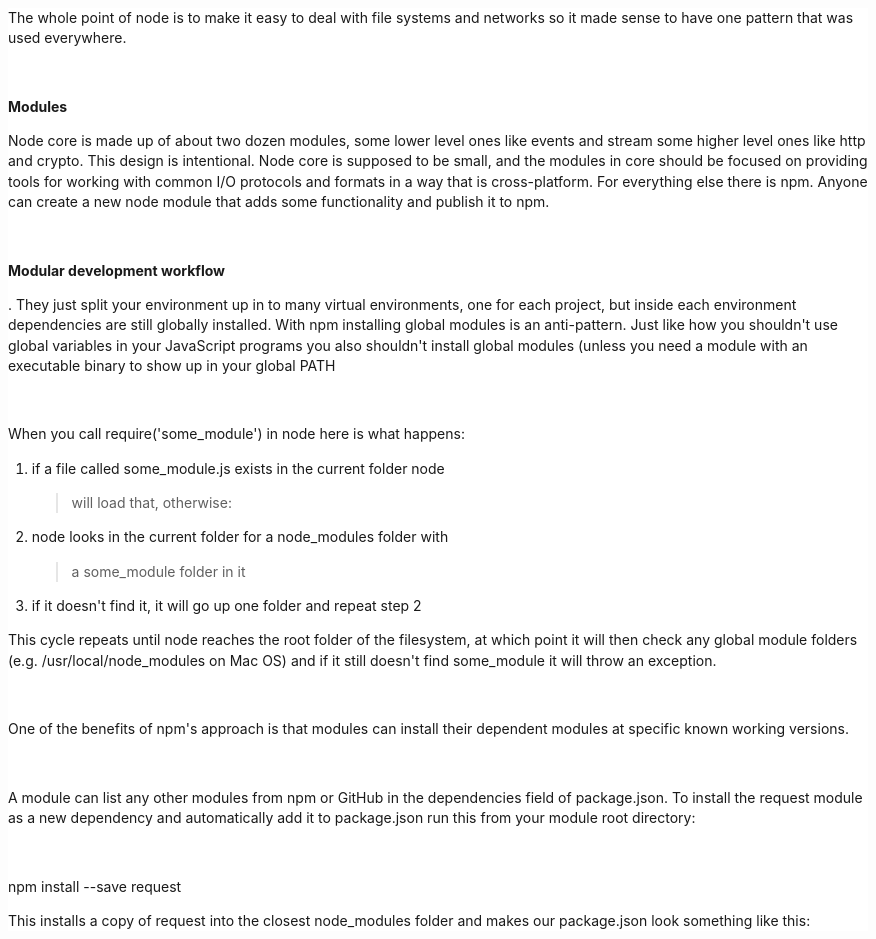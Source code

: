 The whole point of node is to make it easy to deal with file systems and
networks so it made sense to have one pattern that was used everywhere.

 

**Modules**

Node core is made up of about two dozen modules, some lower level ones
like events and stream some higher level ones like http and crypto. This
design is intentional. Node core is supposed to be small, and the
modules in core should be focused on providing tools for working with
common I/O protocols and formats in a way that is cross-platform. For
everything else there is npm. Anyone can create a new node module that
adds some functionality and publish it to npm.

 

**Modular development workflow**

. They just split your environment up in to many virtual environments,
one for each project, but inside each environment dependencies are still
globally installed. With npm installing global modules is an
anti-pattern. Just like how you shouldn't use global variables in your
JavaScript programs you also shouldn't install global modules (unless
you need a module with an executable binary to show up in your global
PATH

 

When you call require('some\_module') in node here is what happens:

1.  if a file called some\_module.js exists in the current folder node
    > will load that, otherwise:

2.  node looks in the current folder for a node\_modules folder with
    > a some\_module folder in it

3.  if it doesn't find it, it will go up one folder and repeat step 2

This cycle repeats until node reaches the root folder of the filesystem,
at which point it will then check any global module folders
(e.g. /usr/local/node\_modules on Mac OS) and if it still doesn't
find some\_module it will throw an exception.

 

One of the benefits of npm's approach is that modules can install their
dependent modules at specific known working versions.

 

A module can list any other modules from npm or GitHub in the
dependencies field of package.json. To install the request module as a
new dependency and automatically add it to package.json run this from
your module root directory:

 

npm install --save request

This installs a copy of request into the closest node\_modules folder
and makes our package.json look something like this:

